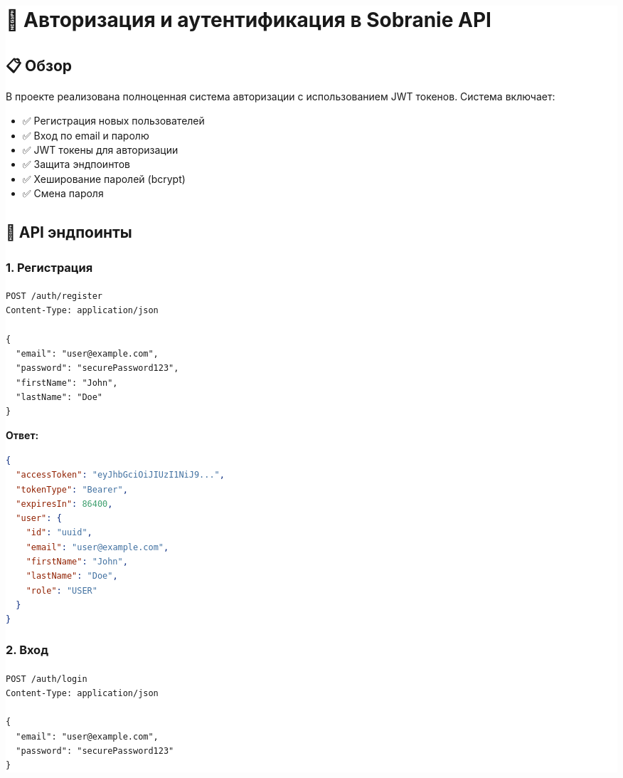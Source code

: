 # 🔐 Авторизация и аутентификация в Sobranie API

## 📋 Обзор

В проекте реализована полноценная система авторизации с использованием JWT токенов. Система включает:

- ✅ Регистрация новых пользователей
- ✅ Вход по email и паролю
- ✅ JWT токены для авторизации
- ✅ Защита эндпоинтов
- ✅ Хеширование паролей (bcrypt)
- ✅ Смена пароля

## 🔑 API эндпоинты

### 1. Регистрация

```http
POST /auth/register
Content-Type: application/json

{
  "email": "user@example.com",
  "password": "securePassword123",
  "firstName": "John",
  "lastName": "Doe"
}
```

**Ответ:**
```json
{
  "accessToken": "eyJhbGciOiJIUzI1NiJ9...",
  "tokenType": "Bearer",
  "expiresIn": 86400,
  "user": {
    "id": "uuid",
    "email": "user@example.com",
    "firstName": "John",
    "lastName": "Doe",
    "role": "USER"
  }
}
```

### 2. Вход

```http
POST /auth/login
Content-Type: application/json

{
  "email": "user@example.com",
  "password": "securePassword123"
}
```
